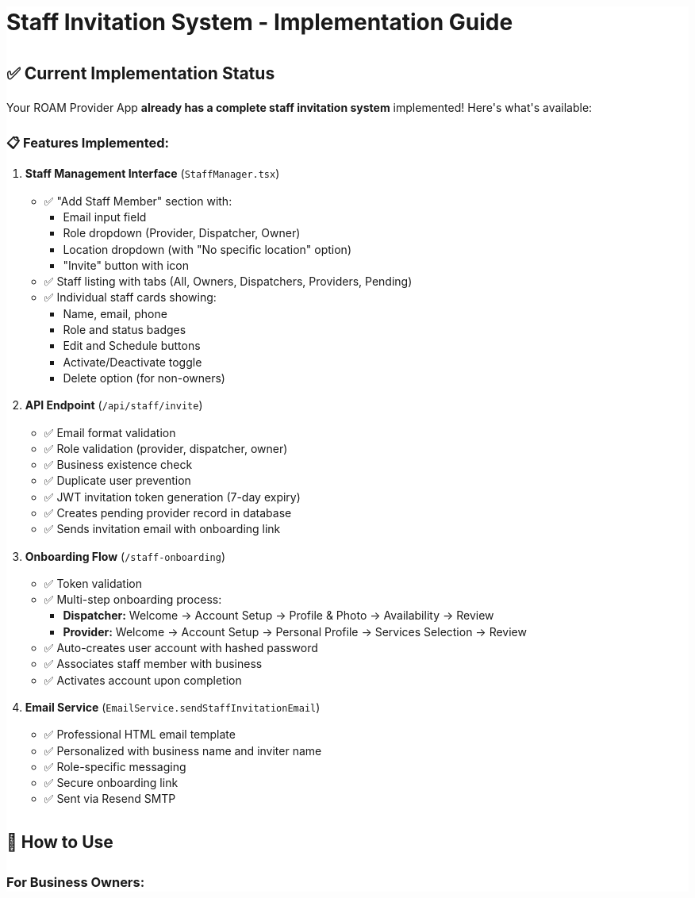 # Staff Invitation System - Implementation Guide

## ✅ Current Implementation Status

Your ROAM Provider App **already has a complete staff invitation system** implemented! Here's what's available:

### 📋 Features Implemented:

1. **Staff Management Interface** (`StaffManager.tsx`)
   - ✅ "Add Staff Member" section with:
     - Email input field
     - Role dropdown (Provider, Dispatcher, Owner)
     - Location dropdown (with "No specific location" option)
     - "Invite" button with icon
   - ✅ Staff listing with tabs (All, Owners, Dispatchers, Providers, Pending)
   - ✅ Individual staff cards showing:
     - Name, email, phone
     - Role and status badges
     - Edit and Schedule buttons
     - Activate/Deactivate toggle
     - Delete option (for non-owners)

2. **API Endpoint** (`/api/staff/invite`)
   - ✅ Email format validation
   - ✅ Role validation (provider, dispatcher, owner)
   - ✅ Business existence check
   - ✅ Duplicate user prevention
   - ✅ JWT invitation token generation (7-day expiry)
   - ✅ Creates pending provider record in database
   - ✅ Sends invitation email with onboarding link

3. **Onboarding Flow** (`/staff-onboarding`)
   - ✅ Token validation
   - ✅ Multi-step onboarding process:
     - **Dispatcher:** Welcome → Account Setup → Profile & Photo → Availability → Review
     - **Provider:** Welcome → Account Setup → Personal Profile → Services Selection → Review
   - ✅ Auto-creates user account with hashed password
   - ✅ Associates staff member with business
   - ✅ Activates account upon completion

4. **Email Service** (`EmailService.sendStaffInvitationEmail`)
   - ✅ Professional HTML email template
   - ✅ Personalized with business name and inviter name
   - ✅ Role-specific messaging
   - ✅ Secure onboarding link
   - ✅ Sent via Resend SMTP

## 🚀 How to Use

### For Business Owners:
